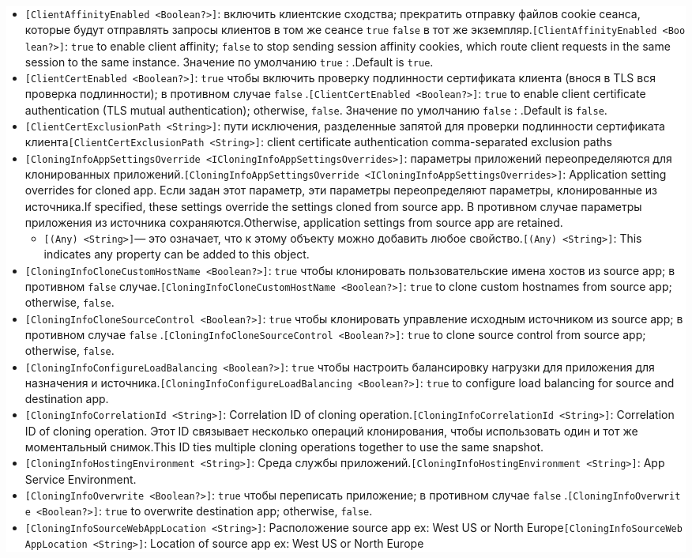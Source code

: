   - <span data-ttu-id="c27a7-152">`[ClientAffinityEnabled <Boolean?>]`: включить клиентские сходства; прекратить отправку файлов cookie сеанса, которые будут отправлять запросы клиентов в том же сеансе <code>true</code> <code>false</code> в тот же экземпляр.</span><span class="sxs-lookup"><span data-stu-id="c27a7-152">`[ClientAffinityEnabled <Boolean?>]`: <code>true</code> to enable client affinity; <code>false</code> to stop sending session affinity cookies, which route client requests in the same session to the same instance.</span></span> <span data-ttu-id="c27a7-153">Значение по умолчанию <code>true</code> : .</span><span class="sxs-lookup"><span data-stu-id="c27a7-153">Default is <code>true</code>.</span></span>
  - <span data-ttu-id="c27a7-154">`[ClientCertEnabled <Boolean?>]`: <code>true</code> чтобы включить проверку подлинности сертификата клиента (внося в TLS вся проверка подлинности); в противном случае <code>false</code> .</span><span class="sxs-lookup"><span data-stu-id="c27a7-154">`[ClientCertEnabled <Boolean?>]`: <code>true</code> to enable client certificate authentication (TLS mutual authentication); otherwise, <code>false</code>.</span></span> <span data-ttu-id="c27a7-155">Значение по умолчанию <code>false</code> : .</span><span class="sxs-lookup"><span data-stu-id="c27a7-155">Default is <code>false</code>.</span></span>
  - <span data-ttu-id="c27a7-156">`[ClientCertExclusionPath <String>]`: пути исключения, разделенные запятой для проверки подлинности сертификата клиента</span><span class="sxs-lookup"><span data-stu-id="c27a7-156">`[ClientCertExclusionPath <String>]`: client certificate authentication comma-separated exclusion paths</span></span>
  - <span data-ttu-id="c27a7-157">`[CloningInfoAppSettingsOverride <ICloningInfoAppSettingsOverrides>]`: параметры приложений переопределяются для клонированных приложений.</span><span class="sxs-lookup"><span data-stu-id="c27a7-157">`[CloningInfoAppSettingsOverride <ICloningInfoAppSettingsOverrides>]`: Application setting overrides for cloned app.</span></span> <span data-ttu-id="c27a7-158">Если задан этот параметр, эти параметры переопределяют параметры, клонированные из источника.</span><span class="sxs-lookup"><span data-stu-id="c27a7-158">If specified, these settings override the settings cloned         from source app.</span></span> <span data-ttu-id="c27a7-159">В противном случае параметры приложения из источника сохраняются.</span><span class="sxs-lookup"><span data-stu-id="c27a7-159">Otherwise, application settings from source app are retained.</span></span>
    - <span data-ttu-id="c27a7-160">`[(Any) <String>]`— это означает, что к этому объекту можно добавить любое свойство.</span><span class="sxs-lookup"><span data-stu-id="c27a7-160">`[(Any) <String>]`: This indicates any property can be added to this object.</span></span>
  - <span data-ttu-id="c27a7-161">`[CloningInfoCloneCustomHostName <Boolean?>]`: <code>true</code> чтобы клонировать пользовательские имена хостов из source app; в противном <code>false</code> случае.</span><span class="sxs-lookup"><span data-stu-id="c27a7-161">`[CloningInfoCloneCustomHostName <Boolean?>]`: <code>true</code> to clone custom hostnames from source app; otherwise, <code>false</code>.</span></span>
  - <span data-ttu-id="c27a7-162">`[CloningInfoCloneSourceControl <Boolean?>]`: <code>true</code> чтобы клонировать управление исходным источником из source app; в противном случае <code>false</code> .</span><span class="sxs-lookup"><span data-stu-id="c27a7-162">`[CloningInfoCloneSourceControl <Boolean?>]`: <code>true</code> to clone source control from source app; otherwise, <code>false</code>.</span></span>
  - <span data-ttu-id="c27a7-163">`[CloningInfoConfigureLoadBalancing <Boolean?>]`: <code>true</code> чтобы настроить балансировку нагрузки для приложения для назначения и источника.</span><span class="sxs-lookup"><span data-stu-id="c27a7-163">`[CloningInfoConfigureLoadBalancing <Boolean?>]`: <code>true</code> to configure load balancing for source and destination app.</span></span>
  - <span data-ttu-id="c27a7-164">`[CloningInfoCorrelationId <String>]`: Correlation ID of cloning operation.</span><span class="sxs-lookup"><span data-stu-id="c27a7-164">`[CloningInfoCorrelationId <String>]`: Correlation ID of cloning operation.</span></span> <span data-ttu-id="c27a7-165">Этот ID связывает несколько операций клонирования, чтобы использовать один и тот же моментальный снимок.</span><span class="sxs-lookup"><span data-stu-id="c27a7-165">This ID ties multiple cloning operations         together to use the same snapshot.</span></span>
  - <span data-ttu-id="c27a7-166">`[CloningInfoHostingEnvironment <String>]`: Среда службы приложений.</span><span class="sxs-lookup"><span data-stu-id="c27a7-166">`[CloningInfoHostingEnvironment <String>]`: App Service Environment.</span></span>
  - <span data-ttu-id="c27a7-167">`[CloningInfoOverwrite <Boolean?>]`: <code>true</code> чтобы переписать приложение; в противном случае <code>false</code> .</span><span class="sxs-lookup"><span data-stu-id="c27a7-167">`[CloningInfoOverwrite <Boolean?>]`: <code>true</code> to overwrite destination app; otherwise, <code>false</code>.</span></span>
  - <span data-ttu-id="c27a7-168">`[CloningInfoSourceWebAppLocation <String>]`: Расположение source app ex: West US or North Europe</span><span class="sxs-lookup"><span data-stu-id="c27a7-168">`[CloningInfoSourceWebAppLocation <String>]`: Location of source app ex: West US or North Europe</span></span>